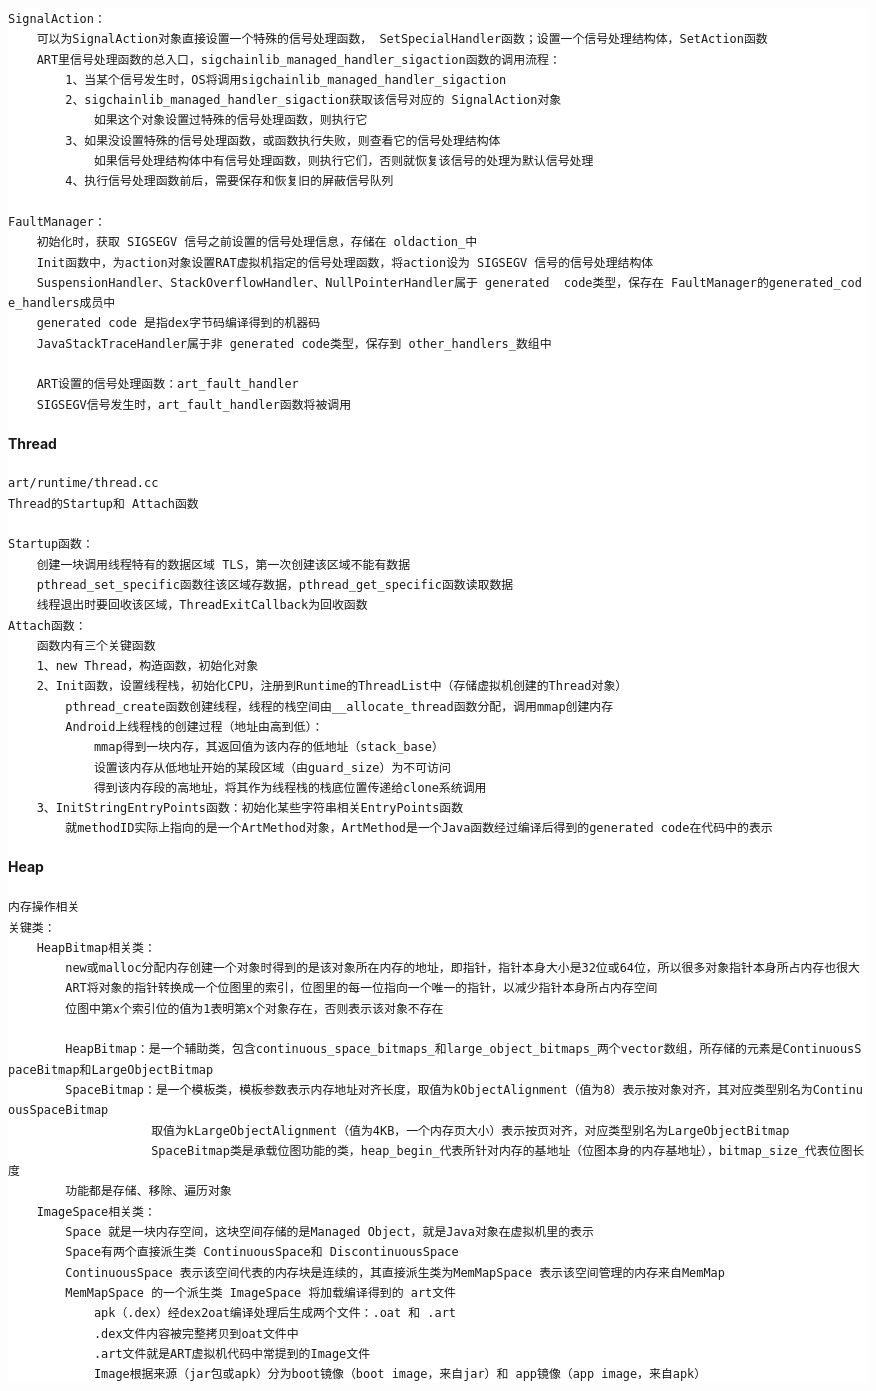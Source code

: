     SignalAction：
        可以为SignalAction对象直接设置一个特殊的信号处理函数， SetSpecialHandler函数；设置一个信号处理结构体，SetAction函数
        ART里信号处理函数的总入口，sigchainlib_managed_handler_sigaction函数的调用流程：
            1、当某个信号发生时，OS将调用sigchainlib_managed_handler_sigaction
            2、sigchainlib_managed_handler_sigaction获取该信号对应的 SignalAction对象
                如果这个对象设置过特殊的信号处理函数，则执行它
            3、如果没设置特殊的信号处理函数，或函数执行失败，则查看它的信号处理结构体
                如果信号处理结构体中有信号处理函数，则执行它们，否则就恢复该信号的处理为默认信号处理
            4、执行信号处理函数前后，需要保存和恢复旧的屏蔽信号队列
    
    FaultManager：
        初始化时，获取 SIGSEGV 信号之前设置的信号处理信息，存储在 oldaction_中
        Init函数中，为action对象设置RAT虚拟机指定的信号处理函数，将action设为 SIGSEGV 信号的信号处理结构体
        SuspensionHandler、StackOverflowHandler、NullPointerHandler属于 generated  code类型，保存在 FaultManager的generated_code_handlers成员中
        generated code 是指dex字节码编译得到的机器码
        JavaStackTraceHandler属于非 generated code类型，保存到 other_handlers_数组中
        
        ART设置的信号处理函数：art_fault_handler
        SIGSEGV信号发生时，art_fault_handler函数将被调用

#### Thread
    
    art/runtime/thread.cc
    Thread的Startup和 Attach函数
    
    Startup函数：
        创建一块调用线程特有的数据区域 TLS，第一次创建该区域不能有数据
        pthread_set_specific函数往该区域存数据，pthread_get_specific函数读取数据
        线程退出时要回收该区域，ThreadExitCallback为回收函数
    Attach函数：
        函数内有三个关键函数
        1、new Thread，构造函数，初始化对象
        2、Init函数，设置线程栈，初始化CPU，注册到Runtime的ThreadList中（存储虚拟机创建的Thread对象）
            pthread_create函数创建线程，线程的栈空间由__allocate_thread函数分配，调用mmap创建内存
            Android上线程栈的创建过程（地址由高到低）：
                mmap得到一块内存，其返回值为该内存的低地址（stack_base）
                设置该内存从低地址开始的某段区域（由guard_size）为不可访问
                得到该内存段的高地址，将其作为线程栈的栈底位置传递给clone系统调用
        3、InitStringEntryPoints函数：初始化某些字符串相关EntryPoints函数
            就methodID实际上指向的是一个ArtMethod对象，ArtMethod是一个Java函数经过编译后得到的generated code在代码中的表示
        
#### Heap

    内存操作相关
    关键类：
        HeapBitmap相关类：
            new或malloc分配内存创建一个对象时得到的是该对象所在内存的地址，即指针，指针本身大小是32位或64位，所以很多对象指针本身所占内存也很大
            ART将对象的指针转换成一个位图里的索引，位图里的每一位指向一个唯一的指针，以减少指针本身所占内存空间
            位图中第x个索引位的值为1表明第x个对象存在，否则表示该对象不存在
            
            HeapBitmap：是一个辅助类，包含continuous_space_bitmaps_和large_object_bitmaps_两个vector数组，所存储的元素是ContinuousSpaceBitmap和LargeObjectBitmap
            SpaceBitmap：是一个模板类，模板参数表示内存地址对齐长度，取值为kObjectAlignment（值为8）表示按对象对齐，其对应类型别名为ContinuousSpaceBitmap
                        取值为kLargeObjectAlignment（值为4KB，一个内存页大小）表示按页对齐，对应类型别名为LargeObjectBitmap
                        SpaceBitmap类是承载位图功能的类，heap_begin_代表所针对内存的基地址（位图本身的内存基地址），bitmap_size_代表位图长度
            功能都是存储、移除、遍历对象
        ImageSpace相关类：
            Space 就是一块内存空间，这块空间存储的是Managed Object，就是Java对象在虚拟机里的表示
            Space有两个直接派生类 ContinuousSpace和 DiscontinuousSpace
            ContinuousSpace 表示该空间代表的内存块是连续的，其直接派生类为MemMapSpace 表示该空间管理的内存来自MemMap
            MemMapSpace 的一个派生类 ImageSpace 将加载编译得到的 art文件
                apk（.dex）经dex2oat编译处理后生成两个文件：.oat 和 .art
                .dex文件内容被完整拷贝到oat文件中
                .art文件就是ART虚拟机代码中常提到的Image文件
                Image根据来源（jar包或apk）分为boot镜像（boot image，来自jar）和 app镜像（app image，来自apk）